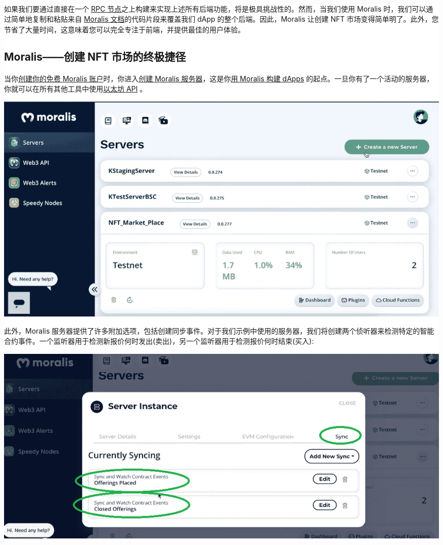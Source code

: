 如果我们要通过直接在一个 [RPC 节点](https://moralis.io/ethereum-rpc-nodes-what-they-are-and-why-you-shouldnt-use-them/)之上构建来实现上述所有后端功能，将是极具挑战性的。然而，当我们使用 Moralis 时，我们可以通过简单地复制和粘贴来自 [Moralis 文档](https://docs.moralis.io/)的代码片段来覆盖我们 dApp 的整个后端。因此，Moralis 让创建 NFT 市场变得简单明了。此外，您节省了大量时间，这意味着您可以完全专注于前端，并提供最佳的用户体验。

## Moralis——创建 NFT 市场的终极捷径

当你[创建你的免费 Moralis 账户](https://admin.moralis.io/register)时，你进入[创建 Moralis 服务器](https://docs.moralis.io/moralis-server/getting-started/create-a-moralis-server)，这是你[用 Moralis 构建 dApps](https://moralis.io/ultimate-guide-how-to-build-ethereum-dapps/) 的起点。一旦你有了一个活动的服务器，你就可以在所有其他工具中使用[以太坊 API](https://moralis.io/ethereum-api-develop-ethereum-dapps-with-moralis/) 。

![](img/1f1c5f2d6dcda3ee42ecd2559b5bf780.png)

此外，Moralis 服务器提供了许多附加选项，包括创建同步事件。对于我们示例中使用的服务器，我们将创建两个侦听器来检测特定的智能合约事件。一个监听器用于检测新报价何时发出(卖出)，另一个监听器用于检测报价何时结束(买入):

![](img/425b61570cc159601020db30718fdf1e.png)
